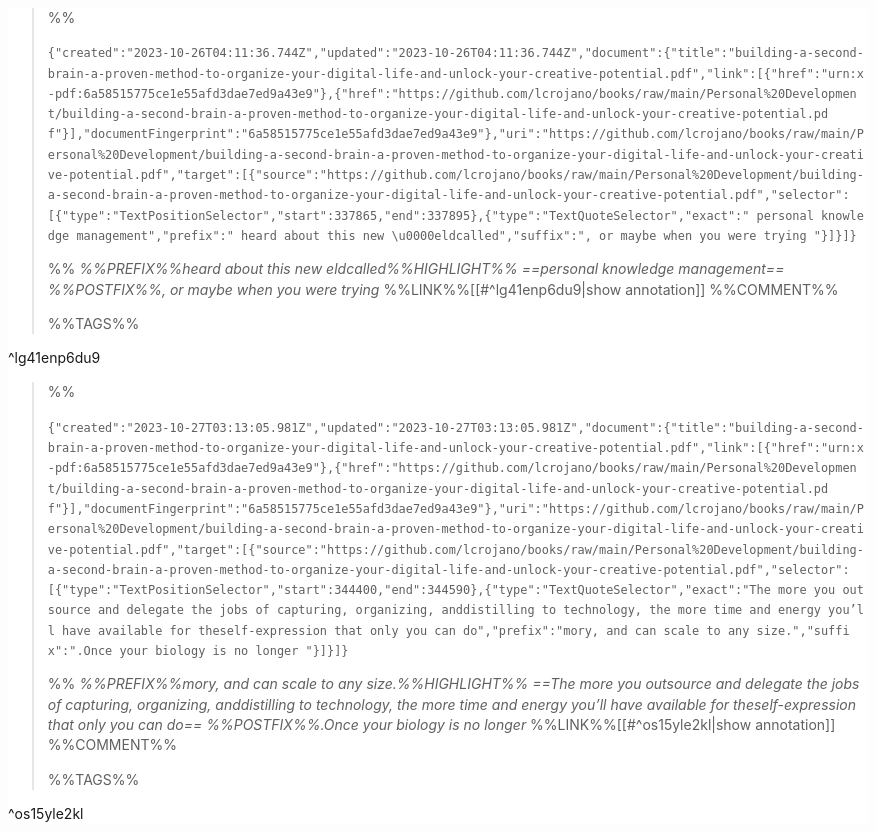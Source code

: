 
>%%
>```annotation-json
>{"created":"2023-10-26T04:11:36.744Z","updated":"2023-10-26T04:11:36.744Z","document":{"title":"building-a-second-brain-a-proven-method-to-organize-your-digital-life-and-unlock-your-creative-potential.pdf","link":[{"href":"urn:x-pdf:6a58515775ce1e55afd3dae7ed9a43e9"},{"href":"https://github.com/lcrojano/books/raw/main/Personal%20Development/building-a-second-brain-a-proven-method-to-organize-your-digital-life-and-unlock-your-creative-potential.pdf"}],"documentFingerprint":"6a58515775ce1e55afd3dae7ed9a43e9"},"uri":"https://github.com/lcrojano/books/raw/main/Personal%20Development/building-a-second-brain-a-proven-method-to-organize-your-digital-life-and-unlock-your-creative-potential.pdf","target":[{"source":"https://github.com/lcrojano/books/raw/main/Personal%20Development/building-a-second-brain-a-proven-method-to-organize-your-digital-life-and-unlock-your-creative-potential.pdf","selector":[{"type":"TextPositionSelector","start":337865,"end":337895},{"type":"TextQuoteSelector","exact":" personal knowledge management","prefix":" heard about this new \u0000eldcalled","suffix":", or maybe when you were trying "}]}]}
>```
>%%
>*%%PREFIX%%heard about this new  eldcalled%%HIGHLIGHT%% ==personal knowledge management== %%POSTFIX%%, or maybe when you were trying*
>%%LINK%%[[#^lg41enp6du9|show annotation]]
>%%COMMENT%%
>
>%%TAGS%%
>
^lg41enp6du9



>%%
>```annotation-json
>{"created":"2023-10-27T03:13:05.981Z","updated":"2023-10-27T03:13:05.981Z","document":{"title":"building-a-second-brain-a-proven-method-to-organize-your-digital-life-and-unlock-your-creative-potential.pdf","link":[{"href":"urn:x-pdf:6a58515775ce1e55afd3dae7ed9a43e9"},{"href":"https://github.com/lcrojano/books/raw/main/Personal%20Development/building-a-second-brain-a-proven-method-to-organize-your-digital-life-and-unlock-your-creative-potential.pdf"}],"documentFingerprint":"6a58515775ce1e55afd3dae7ed9a43e9"},"uri":"https://github.com/lcrojano/books/raw/main/Personal%20Development/building-a-second-brain-a-proven-method-to-organize-your-digital-life-and-unlock-your-creative-potential.pdf","target":[{"source":"https://github.com/lcrojano/books/raw/main/Personal%20Development/building-a-second-brain-a-proven-method-to-organize-your-digital-life-and-unlock-your-creative-potential.pdf","selector":[{"type":"TextPositionSelector","start":344400,"end":344590},{"type":"TextQuoteSelector","exact":"The more you outsource and delegate the jobs of capturing, organizing, anddistilling to technology, the more time and energy you’ll have available for theself-expression that only you can do","prefix":"mory, and can scale to any size.","suffix":".Once your biology is no longer "}]}]}
>```
>%%
>*%%PREFIX%%mory, and can scale to any size.%%HIGHLIGHT%% ==The more you outsource and delegate the jobs of capturing, organizing, anddistilling to technology, the more time and energy you’ll have available for theself-expression that only you can do== %%POSTFIX%%.Once your biology is no longer*
>%%LINK%%[[#^os15yle2kl|show annotation]]
>%%COMMENT%%
>
>%%TAGS%%
>
^os15yle2kl
